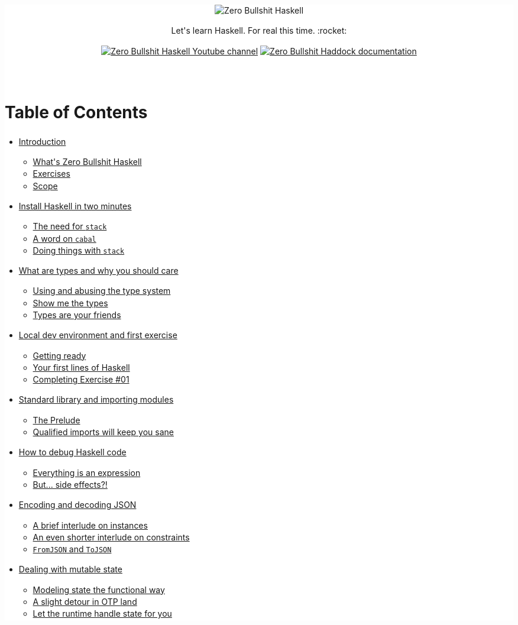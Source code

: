 
<p align="center">
  <img alt="Zero Bullshit Haskell" src="exercises/test/logo.png" width="480">
</p>

<p align="center">
  Let's learn Haskell. For real this time. :rocket:
</p>

<p align="center">
  <a href="https://www.youtube.com/channel/UCJiwOqQi88UZCe8w7lwV4gw"><img alt="Zero Bullshit Haskell Youtube channel" src="https://img.shields.io/badge/Youtube-channel-ff0000.svg?style=flat"></a>
  <a href="https://alpacaaa.github.io/zero-bullshit-haskell/docs/"><img alt="Zero Bullshit Haddock documentation" src="https://img.shields.io/badge/docs-zero--bullshit-5E5184.svg?style=flat"></a>
</p>


&nbsp;


# Table of Contents

- [Introduction](#toc-introduction)
  - [What's Zero Bullshit Haskell](#toc-what-is-it)
  - [Exercises](#toc-exercises)
  - [Scope](#toc-scope)

- [Install Haskell in two minutes](#toc-install)
  - [The need for `stack`](#toc-need-stack)
  - [A word on `cabal`](#toc-word-cabal)
  - [Doing things with `stack`](#toc-things-stack)

- [What are types and why you should care](#toc-types)
  - [Using and abusing the type system](#toc-abusing-types)
  - [Show me the types](#toc-show-types)
  - [Types are your friends](#toc-types-friends)

- [Local dev environment and first exercise](#toc-solve-exercise)
  - [Getting ready](#toc-exercise-ready)
  - [Your first lines of Haskell](#toc-first-lines)
  - [Completing Exercise #01](#toc-completing-ex01)

- [Standard library and importing modules](#toc-imports-std-lib) 
  - [The Prelude](#toc-prelude)
  - [Qualified imports will keep you sane](#toc-qualify-imports)

- [How to debug Haskell code](#toc-debug-haskell)
  - [Everything is an expression](#toc-everything-expression)
  - [But... side effects?!](#toc-debug-side-effects)

- [Encoding and decoding JSON](#toc-encoding-decoding-json)
  - [A brief interlude on instances](#toc-interlude-instances)
  - [An even shorter interlude on constraints](#toc-interlude-constraints)
  - [`FromJSON` and `ToJSON`](#toc-fromjson-tojson)

- [Dealing with mutable state](#toc-dealing-state)
  - [Modeling state the functional way](#toc-modeling-state)
  - [A slight detour in OTP land](#toc-detour-otp)
  - [Let the runtime handle state for you](#toc-runtime-handle)
